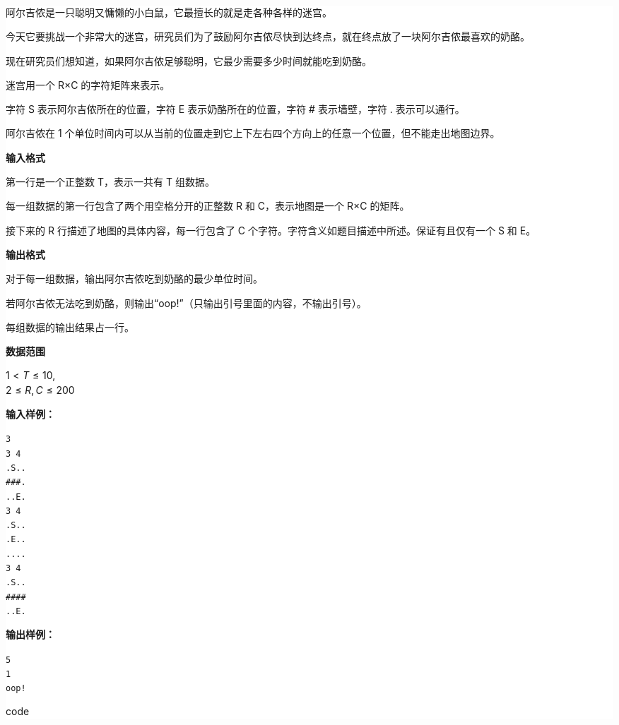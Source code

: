 阿尔吉侬是一只聪明又慵懒的小白鼠，它最擅长的就是走各种各样的迷宫。

今天它要挑战一个非常大的迷宫，研究员们为了鼓励阿尔吉侬尽快到达终点，就在终点放了一块阿尔吉侬最喜欢的奶酪。

现在研究员们想知道，如果阿尔吉侬足够聪明，它最少需要多少时间就能吃到奶酪。

迷宫用一个 R×C 的字符矩阵来表示。

字符 S 表示阿尔吉侬所在的位置，字符 E 表示奶酪所在的位置，字符 # 表示墙壁，字符 . 表示可以通行。

阿尔吉侬在 1 个单位时间内可以从当前的位置走到它上下左右四个方向上的任意一个位置，但不能走出地图边界。

**输入格式**

第一行是一个正整数 T，表示一共有 T 组数据。

每一组数据的第一行包含了两个用空格分开的正整数 R 和 C，表示地图是一个 R×C 的矩阵。

接下来的 R 行描述了地图的具体内容，每一行包含了 C 个字符。字符含义如题目描述中所述。保证有且仅有一个 S 和 E。

**输出格式**

对于每一组数据，输出阿尔吉侬吃到奶酪的最少单位时间。

若阿尔吉侬无法吃到奶酪，则输出“oop!”（只输出引号里面的内容，不输出引号）。

每组数据的输出结果占一行。

**数据范围**

$1<T≤10$,  
$2≤R,C≤200$

**输入样例：**

```
3
3 4
.S..
###.
..E.
3 4
.S..
.E..
....
3 4
.S..
####
..E.
```

**输出样例：**

```
5
1
oop!
```

code
